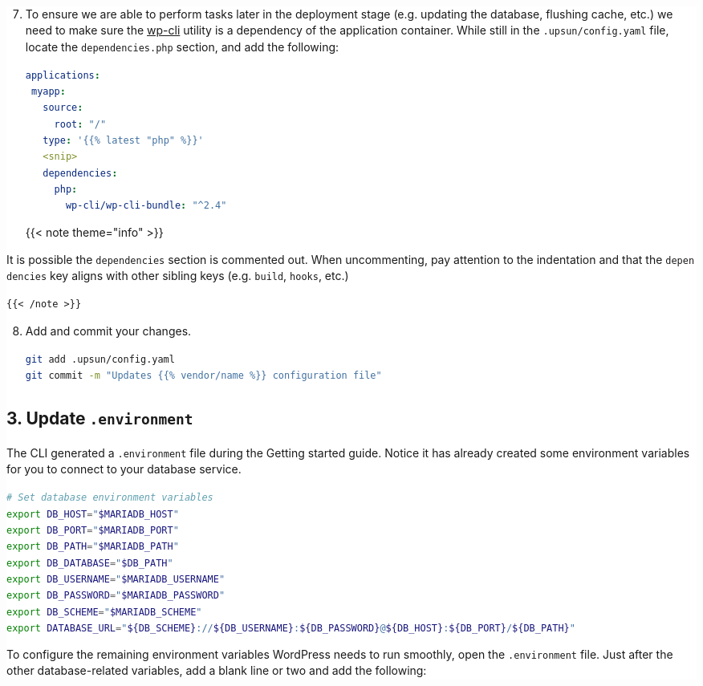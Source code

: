 7. To ensure we are able to perform tasks later in the deployment stage (e.g. updating the database, flushing cache, etc.)
   we need to make sure the [wp-cli](https://wp-cli.org/) utility is a dependency of the application container. While still
   in the `.upsun/config.yaml` file, locate the `dependencies.php` section, and add the following:

    ```yaml {configFile="app"}
    applications:
     myapp:
       source:
         root: "/"
       type: '{{% latest "php" %}}'
       <snip>
       dependencies:
         php:
           wp-cli/wp-cli-bundle: "^2.4"
    ```

    {{< note theme="info" >}}

It is possible the `dependencies` section is commented out. When uncommenting, pay attention to the indentation and that
the `dependencies` key aligns with other sibling keys (e.g. `build`, `hooks`, etc.)

    {{< /note >}}


8. Add and commit your changes.

   ```bash {location="Terminal"}
   git add .upsun/config.yaml
   git commit -m "Updates {{% vendor/name %}} configuration file"
   ```

## 3. Update `.environment`

The CLI generated a `.environment` file during the Getting started guide. Notice it has already created some environment
variables for you to connect to your database service.

```bash {location=".environment"}
# Set database environment variables
export DB_HOST="$MARIADB_HOST"
export DB_PORT="$MARIADB_PORT"
export DB_PATH="$MARIADB_PATH"
export DB_DATABASE="$DB_PATH"
export DB_USERNAME="$MARIADB_USERNAME"
export DB_PASSWORD="$MARIADB_PASSWORD"
export DB_SCHEME="$MARIADB_SCHEME"
export DATABASE_URL="${DB_SCHEME}://${DB_USERNAME}:${DB_PASSWORD}@${DB_HOST}:${DB_PORT}/${DB_PATH}"
```

To configure the remaining environment variables WordPress needs to run smoothly, open the `.environment` file. Just
after the other database-related variables, add a blank line or two and add the following:
